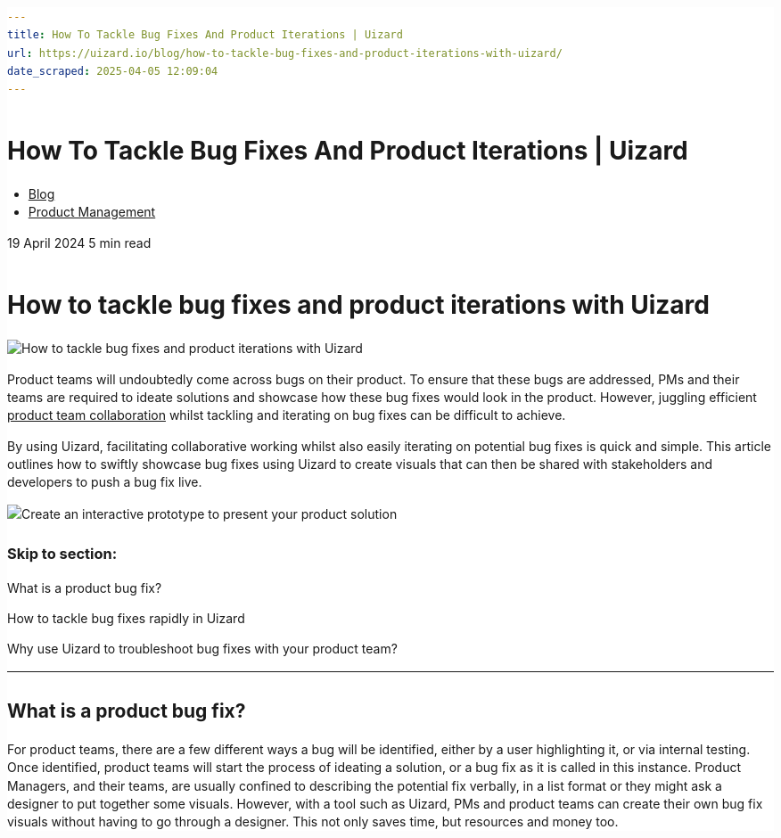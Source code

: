 ```yaml
---
title: How To Tackle Bug Fixes And Product Iterations | Uizard
url: https://uizard.io/blog/how-to-tackle-bug-fixes-and-product-iterations-with-uizard/
date_scraped: 2025-04-05 12:09:04
---
```


# How To Tackle Bug Fixes And Product Iterations | Uizard

  * [Blog](https://uizard.io/blog/)
  * [Product Management](/blog/tag/product-management/)

19 April 2024 5 min read

# How to tackle bug fixes and product iterations with Uizard

![How to tackle bug fixes and product iterations with Uizard](/blog/content/images/size/w730/2024/04/BLOG_Tackle-bug-fixes-and-product-iterations.png)

Product teams will undoubtedly come across bugs on their product. To ensure that these bugs are addressed, PMs and their teams are required to ideate solutions and showcase how these bug fixes would look in the product. However, juggling efficient [product team collaboration](https://uizard.io/blog/how-to-improve-product-team-communication-and-collaboration/) whilst tackling and iterating on bug fixes can be difficult to achieve. 

By using Uizard, facilitating collaborative working whilst also easily iterating on potential bug fixes is quick and simple. This article outlines how to swiftly showcase bug fixes using Uizard to create visuals that can then be shared with stakeholders and developers to push a bug fix live. 

![](https://uizard.io/blog/content/images/2024/04/Screenshot-2024-04-19-at-10.57.42.png)Create an interactive prototype to present your product solution

### Skip to section:

What is a product bug fix?

How to tackle bug fixes rapidly in Uizard

Why use Uizard to troubleshoot bug fixes with your product team?

* * *

## What is a product bug fix?

For product teams, there are a few different ways a bug will be identified, either by a user highlighting it, or via internal testing. Once identified, product teams will start the process of ideating a solution, or a bug fix as it is called in this instance. Product Managers, and their teams, are usually confined to describing the potential fix verbally, in a list format or they might ask a designer to put together some visuals. However, with a tool such as Uizard, PMs and product teams can create their own bug fix visuals without having to go through a designer. This not only saves time, but resources and money too. 
